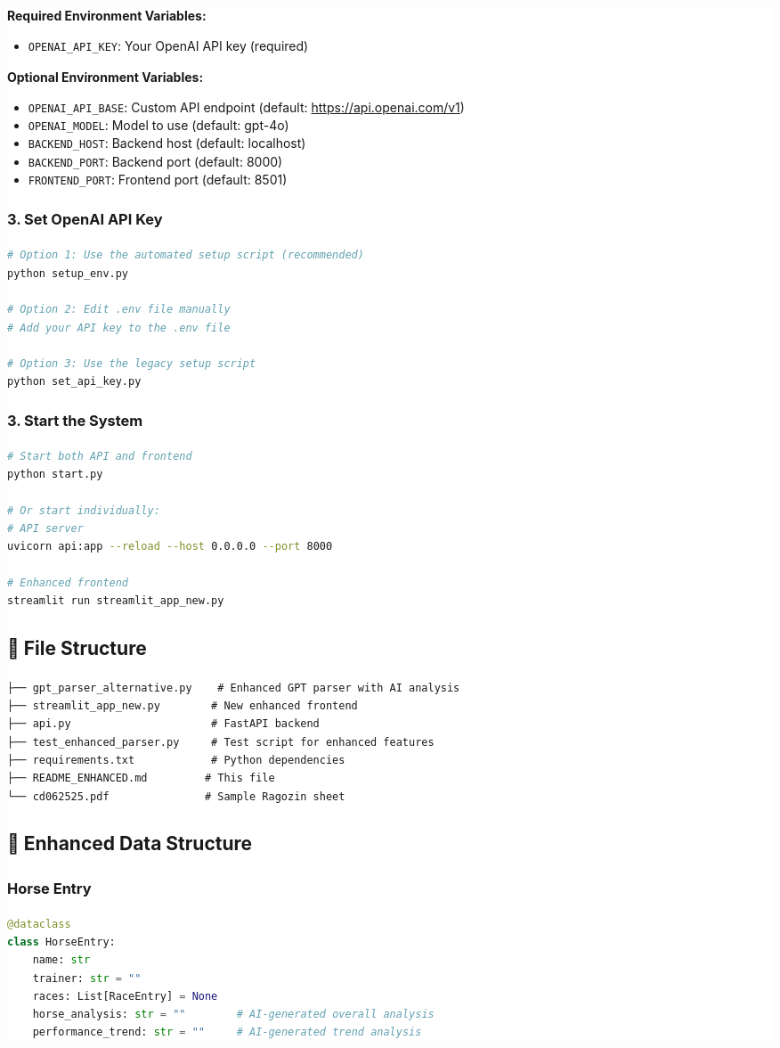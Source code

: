 **Required Environment Variables:**
- `OPENAI_API_KEY`: Your OpenAI API key (required)

**Optional Environment Variables:**
- `OPENAI_API_BASE`: Custom API endpoint (default: https://api.openai.com/v1)
- `OPENAI_MODEL`: Model to use (default: gpt-4o)
- `BACKEND_HOST`: Backend host (default: localhost)
- `BACKEND_PORT`: Backend port (default: 8000)
- `FRONTEND_PORT`: Frontend port (default: 8501)

### 3. Set OpenAI API Key
```bash
# Option 1: Use the automated setup script (recommended)
python setup_env.py

# Option 2: Edit .env file manually
# Add your API key to the .env file

# Option 3: Use the legacy setup script
python set_api_key.py
```

### 3. Start the System
```bash
# Start both API and frontend
python start.py

# Or start individually:
# API server
uvicorn api:app --reload --host 0.0.0.0 --port 8000

# Enhanced frontend
streamlit run streamlit_app_new.py
```

## 📁 File Structure

```
├── gpt_parser_alternative.py    # Enhanced GPT parser with AI analysis
├── streamlit_app_new.py        # New enhanced frontend
├── api.py                      # FastAPI backend
├── test_enhanced_parser.py     # Test script for enhanced features
├── requirements.txt            # Python dependencies
├── README_ENHANCED.md         # This file
└── cd062525.pdf               # Sample Ragozin sheet
```

## 🔧 Enhanced Data Structure

### Horse Entry
```python
@dataclass
class HorseEntry:
    name: str
    trainer: str = ""
    races: List[RaceEntry] = None
    horse_analysis: str = ""        # AI-generated overall analysis
    performance_trend: str = ""     # AI-generated trend analysis
```
